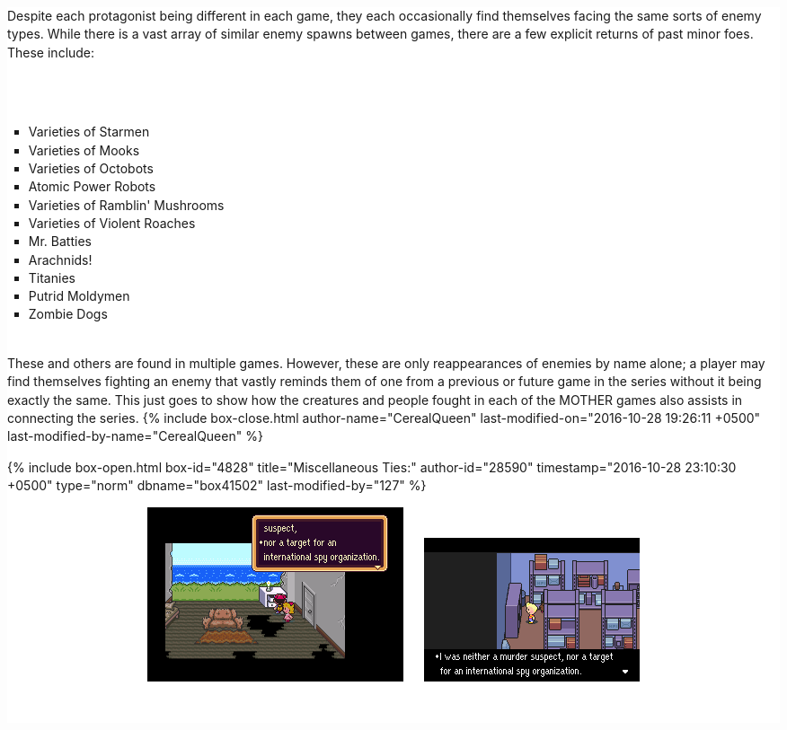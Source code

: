 Despite each protagonist being different in each game, they each occasionally find themselves facing the same sorts of enemy types. While there is a vast array of similar enemy spawns between games, there are a few explicit returns of past minor foes. These include:

<br /><br />

<ul>
  <li type="square">Varieties of Starmen </li>
  <li type="square">Varieties of Mooks </li>
  <li type="square">Varieties of Octobots </li>
  <li type="square">Atomic Power Robots </li>
  <li type="square">Varieties of Ramblin' Mushrooms </li>
  <li type="square">Varieties of Violent Roaches </li>
  <li type="square">Mr. Batties </li>
  <li type="square">Arachnids! </li>
  <li type="square">Titanies </li>
  <li type="square">Putrid Moldymen </li>
  <li type="square">Zombie Dogs </li>
</ul>

<br />
	These and others are found in multiple games. However, these are only reappearances of enemies by name alone; a player may find themselves fighting an enemy that vastly reminds them of one from a previous or future game in the series without it being exactly the same. This just goes to show how the creatures and people fought in each of the MOTHER games also assists in connecting the series.
{% include box-close.html author-name="CerealQueen" last-modified-on="2016-10-28 19:26:11 +0500" last-modified-by-name="CerealQueen" %}

{% include box-open.html box-id="4828" title="Miscellaneous Ties:" author-id="28590" timestamp="2016-10-28 23:10:30 +0500" type="norm" dbname="box41502" last-modified-by="127" %}
<center><img src="Tie_1.png" title="EarthBound" width="285" height="193.5" /> &nbsp;&nbsp;&nbsp;&nbsp;&nbsp;<img src="Tie_2.png" title="Mother 3" width="240" height="160" /></center>
<br /><br />
